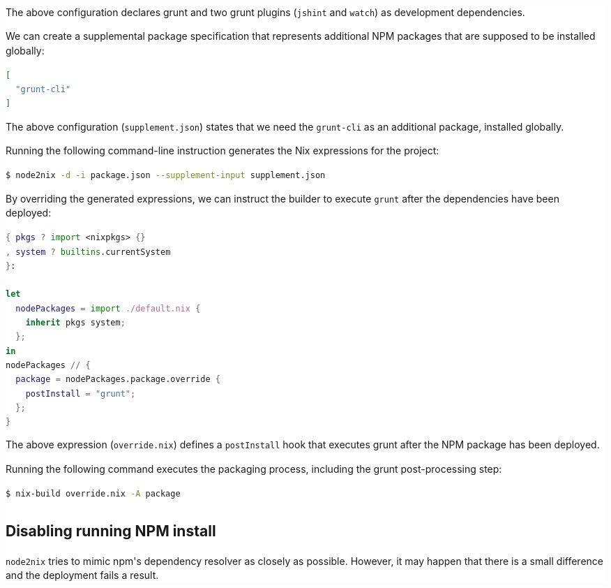The above configuration declares grunt and two grunt plugins (`jshint` and
`watch`) as development dependencies.

We can create a supplemental package specification that represents additional
NPM packages that are supposed to be installed globally:

```json
[
  "grunt-cli"
]
```

The above configuration (`supplement.json`) states that we need the `grunt-cli`
as an additional package, installed globally.

Running the following command-line instruction generates the Nix expressions for
the project:

```bash
$ node2nix -d -i package.json --supplement-input supplement.json
```

By overriding the generated expressions, we can instruct the builder to execute
`grunt` after the dependencies have been deployed:

```nix
{ pkgs ? import <nixpkgs> {}
, system ? builtins.currentSystem
}:

let
  nodePackages = import ./default.nix {
    inherit pkgs system;
  };
in
nodePackages // {
  package = nodePackages.package.override {
    postInstall = "grunt";
  };
}
```

The above expression (`override.nix`) defines a `postInstall` hook that executes
grunt after the NPM package has been deployed.

Running the following command executes the packaging process, including the
grunt post-processing step:

```bash
$ nix-build override.nix -A package
```

Disabling running NPM install
-----------------------------
`node2nix` tries to mimic npm's dependency resolver as closely as possible.
However, it may happen that there is a small difference and the deployment fails
a result.
